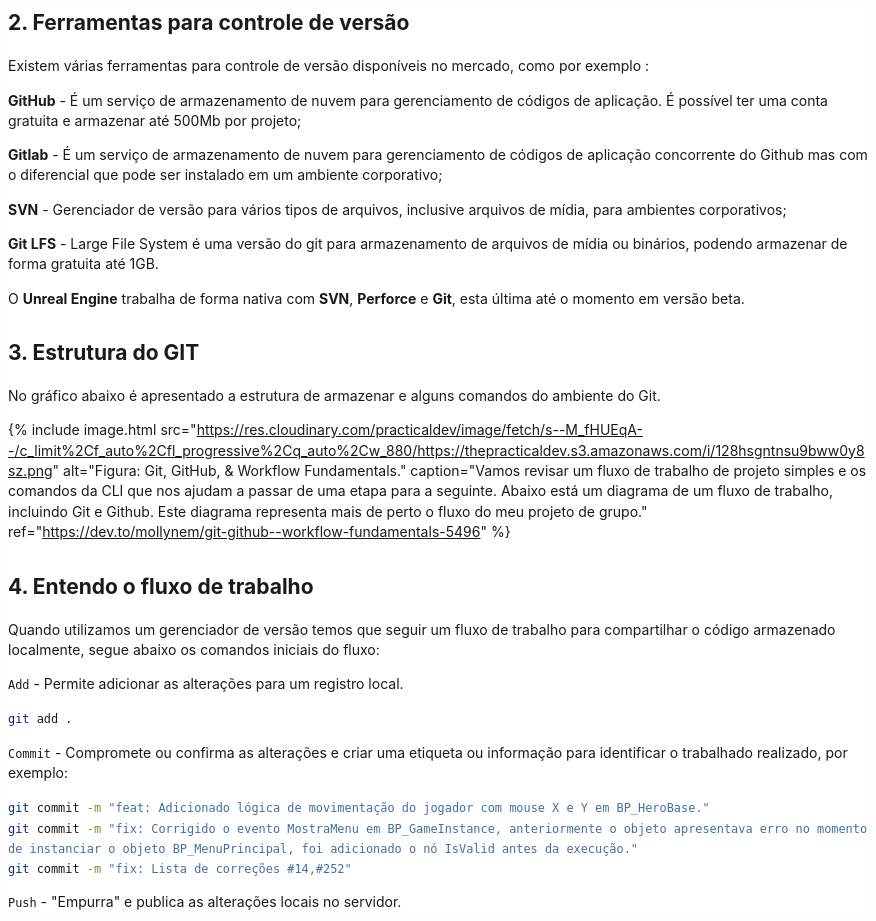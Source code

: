 ## 2. Ferramentas para controle de versão

Existem várias ferramentas para controle de versão disponíveis no mercado, como por exemplo :

**GitHub** - É um serviço de armazenamento de nuvem para gerenciamento de códigos de aplicação. É possível ter uma conta gratuita e armazenar até 500Mb por projeto;

**Gitlab** - É um serviço de armazenamento de nuvem para gerenciamento de códigos de aplicação concorrente do Github mas com o diferencial que pode ser instalado em um ambiente corporativo;

**SVN** - Gerenciador de versão para vários tipos de arquivos, inclusive arquivos de mídia, para ambientes corporativos;

**Git LFS** - Large File System é uma versão do git para armazenamento de arquivos de mídia ou binários, podendo armazenar de forma gratuita até 1GB.

O **Unreal Engine** trabalha de forma nativa com **SVN**, **Perforce** e **Git**, esta última até o momento em versão beta.

## 3. Estrutura do GIT

No gráfico abaixo é apresentado a estrutura de armazenar e alguns comandos do ambiente do Git.

{% include image.html
    src="https://res.cloudinary.com/practicaldev/image/fetch/s--M_fHUEqA--/c_limit%2Cf_auto%2Cfl_progressive%2Cq_auto%2Cw_880/https://thepracticaldev.s3.amazonaws.com/i/128hsgntnsu9bww0y8sz.png"
    alt="Figura: Git, GitHub, & Workflow Fundamentals."
    caption="Vamos revisar um fluxo de trabalho de projeto simples e os comandos da CLI que nos ajudam a passar de uma etapa para a seguinte. Abaixo está um diagrama de um fluxo de trabalho, incluindo Git e Github. Este diagrama representa mais de perto o fluxo do meu projeto de grupo."
    ref="https://dev.to/mollynem/git-github--workflow-fundamentals-5496"
%}

## 4. Entendo o fluxo de trabalho

Quando utilizamos um gerenciador de versão temos que seguir um fluxo de trabalho para compartilhar o código armazenado localmente, segue abaixo os comandos iniciais do fluxo:

`Add` - Permite adicionar as alterações para um registro local.

```bash
git add .
```

`Commit` - Compromete ou confirma as alterações e criar uma etiqueta ou informação para identificar o trabalhado realizado, por exemplo:

```bash
git commit -m "feat: Adicionado lógica de movimentação do jogador com mouse X e Y em BP_HeroBase."
git commit -m "fix: Corrigido o evento MostraMenu em BP_GameInstance, anteriormente o objeto apresentava erro no momento de instanciar o objeto BP_MenuPrincipal, foi adicionado o nó IsValid antes da execução."
git commit -m "fix: Lista de correções #14,#252"
````

`Push` - "Empurra" e publica as alterações locais no servidor.
